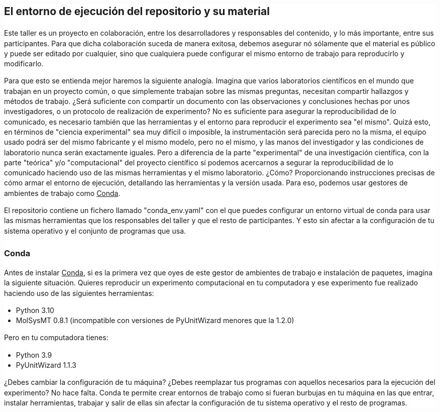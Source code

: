 ## El entorno de ejecución del repositorio y su material

Este taller es un proyecto en colaboración, entre los desarrolladores y
responsables del contenido, y lo más importante, entre sus participantes. Para que
dicha colaboración suceda de manera exitosa, debemos asegurar nó sólamente que
el material es público y puede ser editado por cualquier, sino que cualquiera
puede configurar el mismo entorno de trabajo para reproducirlo y modificarlo.

Para que esto se entienda mejor haremos la siguiente analogía. Imagina que
varios laboratorios científicos en el mundo que trabajan en un proyecto común,
o que simplemente trabajan sobre las mismas preguntas, necesitan compartir
hallazgos y métodos de trabajo. ¿Será suficiente con compartir un documento con
las observaciones y conclusiones hechas por unos investigadores, o un protocolo
de realización de experimento? No es suficiente para asegurar la
reproducibilidad de lo comunicado, es necesario también que las herramientas y
el entorno para reproducir el experimento sea "el mismo". Quizá esto, en
términos de "ciencia experimental" sea muy difícil o imposible, la
instrumentación será parecida pero no la misma, el equipo usado podrá ser del
mismo fabricante y el mismo modelo, pero no el mismo, y las manos del
investigador y las condiciones de laboratorio nunca serán exactamente iguales.
Pero a diferencia de la parte "experimental" de una investigación científica,
con la parte "teórica" y/o "computacional" del proyecto científico sí podemos
acercarnos a segurar la reproducibilidad de lo comunicado haciendo uso de las
mismas herramientas y el mismo laboratorio. ¿Cómo? Proporcionando instrucciones
precisas de cómo armar el entorno de ejecución, detallando las herramientas y la
versión usada. Para eso, podemos usar gestores de ambientes de trabajo como [Conda][otras_herramientas_conda].

El repositorio contiene un fichero llamado "conda_env.yaml" con el que puedes
configurar un entorno virtual de conda para usar las mismas herramientas que
los responsables del taller y que el resto de participantes. Y esto sin afectar
a la configuración de tu sistema operativo y el conjunto de programas que usa.

### Conda

Antes de instalar [Conda][otras_herramientas_conda], si es la primera vez que oyes de este gestor de
ambientes de trabajo e instalación de paquetes, imagina la siguiente situación.
Quieres reproducir un experimento computacional en tu computadora y ese
experimento fue realizado haciendo uso de las siguientes herramientas:

- Python 3.10
- MolSysMT 0.8.1 (incompatible con versiones de PyUnitWizard menores que la 1.2.0)

Pero en tu computadora tienes:

- Python 3.9
- PyUnitWizard 1.1.3

¿Debes cambiar la configuración de tu máquina? ¿Debes reemplazar tus programas
con aquellos necesarios para la ejecución del experimento? No hace falta. Conda
te permite crear entornos de trabajo como si fueran burbujas en tu máquina en
las que entrar, instalar herramientas, trabajar y salir de ellas sin afectar la
configuración de tu sistema operativo y el resto de programas.


[repositorio]: https://www.github.com/uibcdf/Taller-Ciencia-Datos
[cc-by-nc-sa]: https://creativecommons.org/licenses/by-nc-sa/4.0/deed.es_ES
[otras_herramientas_github]: ../otras_herramientas/github/github.md
[otras_herramientas_git]: ../otras_herramientas/git/git.md
[otras_herramientas_conda]: ../otras_herramientas/conda/conda.md
[otras_herramientas_jupyter]: ../otras_herramientas/jupyter/jupyter.md
[otras_herramientas_markdown]: ../otras_herramientas/markdown/markdown.md
[otras_herramientas_notebook]: ../otras_herramientas/notebook/notebook.md
[issues_board]: https://github.com/uibcdf/Taller-Ciencia-Datos/issues
[discussions]: https://github.com/uibcdf/Taller-Ciencia-Datos/discussions
[semana_1_preguntas]: ../../semana_1/preguntas.md
[repo_semana_1_preguntas]: https://github.com/uibcdf/Taller-Ciencia-Datos/blob/main/semana_1/preguntas.md